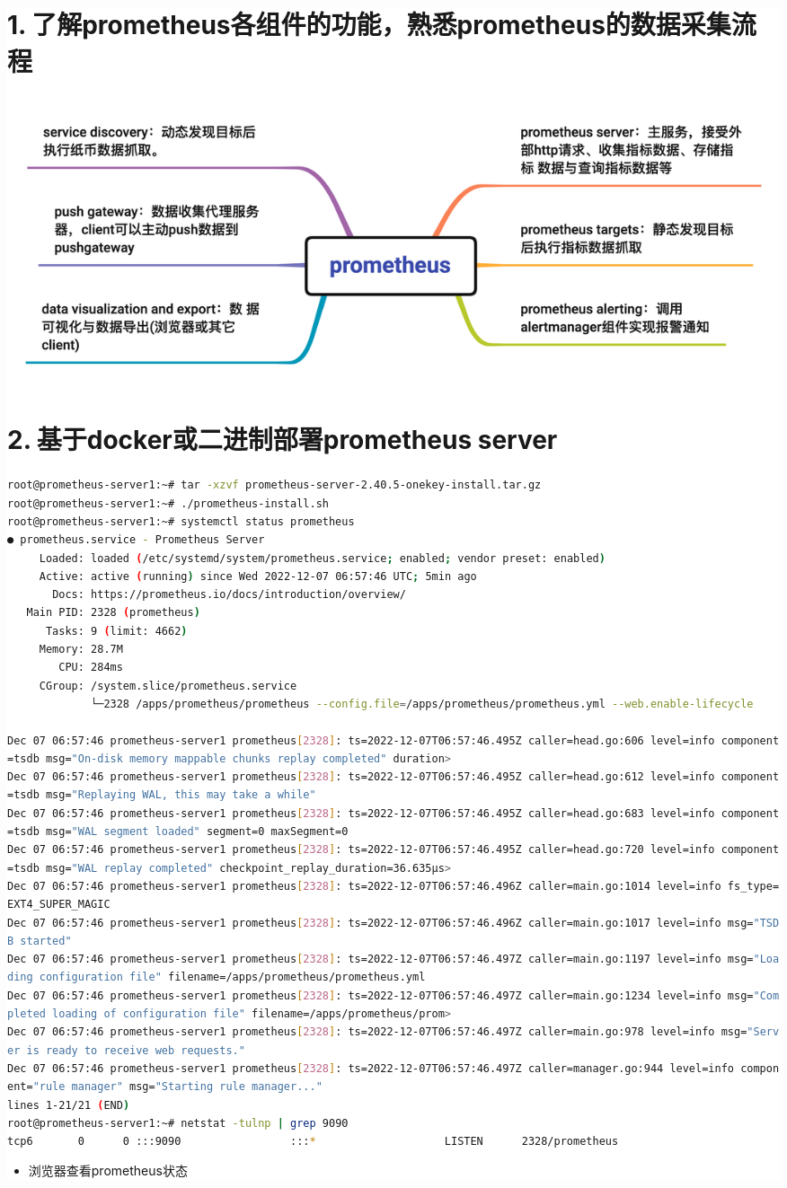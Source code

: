 # 1. 了解prometheus各组件的功能，熟悉prometheus的数据采集流程
![prometheus](pictures/prometheus.png)
# 2. 基于docker或二进制部署prometheus server 
```bash
root@prometheus-server1:~# tar -xzvf prometheus-server-2.40.5-onekey-install.tar.gz
root@prometheus-server1:~# ./prometheus-install.sh
root@prometheus-server1:~# systemctl status prometheus
● prometheus.service - Prometheus Server
     Loaded: loaded (/etc/systemd/system/prometheus.service; enabled; vendor preset: enabled)
     Active: active (running) since Wed 2022-12-07 06:57:46 UTC; 5min ago
       Docs: https://prometheus.io/docs/introduction/overview/
   Main PID: 2328 (prometheus)
      Tasks: 9 (limit: 4662)
     Memory: 28.7M
        CPU: 284ms
     CGroup: /system.slice/prometheus.service
             └─2328 /apps/prometheus/prometheus --config.file=/apps/prometheus/prometheus.yml --web.enable-lifecycle

Dec 07 06:57:46 prometheus-server1 prometheus[2328]: ts=2022-12-07T06:57:46.495Z caller=head.go:606 level=info component=tsdb msg="On-disk memory mappable chunks replay completed" duration>
Dec 07 06:57:46 prometheus-server1 prometheus[2328]: ts=2022-12-07T06:57:46.495Z caller=head.go:612 level=info component=tsdb msg="Replaying WAL, this may take a while"
Dec 07 06:57:46 prometheus-server1 prometheus[2328]: ts=2022-12-07T06:57:46.495Z caller=head.go:683 level=info component=tsdb msg="WAL segment loaded" segment=0 maxSegment=0
Dec 07 06:57:46 prometheus-server1 prometheus[2328]: ts=2022-12-07T06:57:46.495Z caller=head.go:720 level=info component=tsdb msg="WAL replay completed" checkpoint_replay_duration=36.635µs>
Dec 07 06:57:46 prometheus-server1 prometheus[2328]: ts=2022-12-07T06:57:46.496Z caller=main.go:1014 level=info fs_type=EXT4_SUPER_MAGIC
Dec 07 06:57:46 prometheus-server1 prometheus[2328]: ts=2022-12-07T06:57:46.496Z caller=main.go:1017 level=info msg="TSDB started"
Dec 07 06:57:46 prometheus-server1 prometheus[2328]: ts=2022-12-07T06:57:46.497Z caller=main.go:1197 level=info msg="Loading configuration file" filename=/apps/prometheus/prometheus.yml
Dec 07 06:57:46 prometheus-server1 prometheus[2328]: ts=2022-12-07T06:57:46.497Z caller=main.go:1234 level=info msg="Completed loading of configuration file" filename=/apps/prometheus/prom>
Dec 07 06:57:46 prometheus-server1 prometheus[2328]: ts=2022-12-07T06:57:46.497Z caller=main.go:978 level=info msg="Server is ready to receive web requests."
Dec 07 06:57:46 prometheus-server1 prometheus[2328]: ts=2022-12-07T06:57:46.497Z caller=manager.go:944 level=info component="rule manager" msg="Starting rule manager..."
lines 1-21/21 (END)
root@prometheus-server1:~# netstat -tulnp | grep 9090
tcp6       0      0 :::9090                 :::*                    LISTEN      2328/prometheus
```
* 浏览器查看prometheus状态